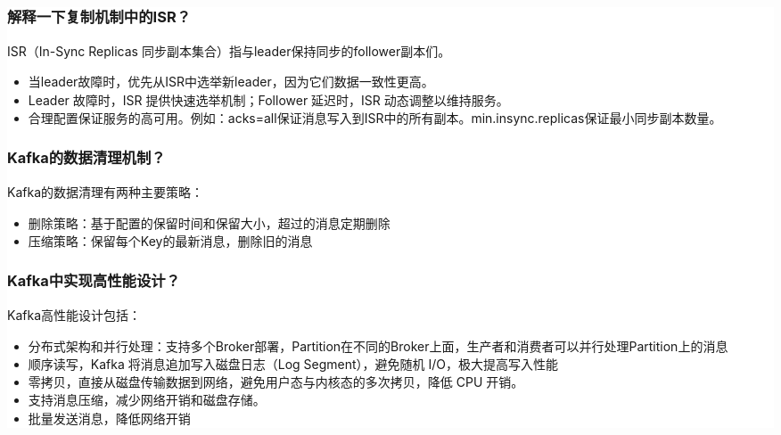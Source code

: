 
### 解释一下复制机制中的ISR？
ISR（In-Sync Replicas 同步副本集合）指与leader保持同步的follower副本们。
- 当leader故障时，优先从ISR中选举新leader，因为它们数据一致性更高。
- Leader 故障时，ISR 提供快速选举机制；Follower 延迟时，ISR 动态调整以维持服务。
- 合理配置保证服务的高可用。例如：acks=all保证消息写入到ISR中的所有副本。min.insync.replicas保证最小同步副本数量。


### Kafka的数据清理机制？
Kafka的数据清理有两种主要策略：
- 删除策略：基于配置的保留时间和保留大小，超过的消息定期删除
- 压缩策略：保留每个Key的最新消息，删除旧的消息




### Kafka中实现高性能设计？
Kafka高性能设计包括：
- 分布式架构和并行处理：支持多个Broker部署，Partition在不同的Broker上面，生产者和消费者可以并行处理Partition上的消息
- 顺序读写，Kafka 将消息追加写入磁盘日志（Log Segment），避免随机 I/O，极大提高写入性能
- 零拷贝，直接从磁盘传输数据到网络，避免用户态与内核态的多次拷贝，降低 CPU 开销。
- 支持消息压缩，减少网络开销和磁盘存储。
- 批量发送消息，降低网络开销



